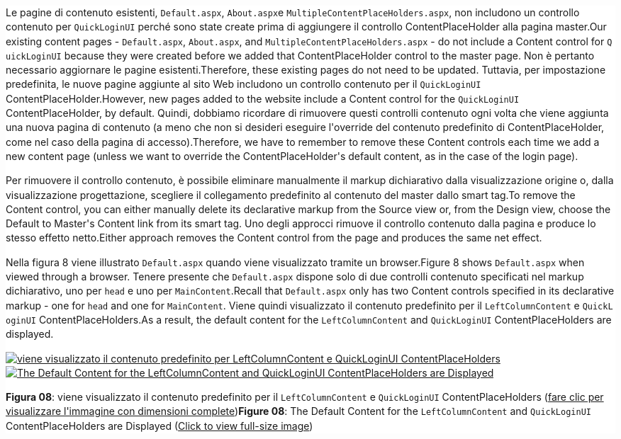 <span data-ttu-id="f37b8-227">Le pagine di contenuto esistenti, `Default.aspx`, `About.aspx`e `MultipleContentPlaceHolders.aspx`, non includono un controllo contenuto per `QuickLoginUI` perché sono state create prima di aggiungere il controllo ContentPlaceHolder alla pagina master.</span><span class="sxs-lookup"><span data-stu-id="f37b8-227">Our existing content pages - `Default.aspx`, `About.aspx`, and `MultipleContentPlaceHolders.aspx` - do not include a Content control for `QuickLoginUI` because they were created before we added that ContentPlaceHolder control to the master page.</span></span> <span data-ttu-id="f37b8-228">Non è pertanto necessario aggiornare le pagine esistenti.</span><span class="sxs-lookup"><span data-stu-id="f37b8-228">Therefore, these existing pages do not need to be updated.</span></span> <span data-ttu-id="f37b8-229">Tuttavia, per impostazione predefinita, le nuove pagine aggiunte al sito Web includono un controllo contenuto per il `QuickLoginUI` ContentPlaceHolder.</span><span class="sxs-lookup"><span data-stu-id="f37b8-229">However, new pages added to the website include a Content control for the `QuickLoginUI` ContentPlaceHolder, by default.</span></span> <span data-ttu-id="f37b8-230">Quindi, dobbiamo ricordare di rimuovere questi controlli contenuto ogni volta che viene aggiunta una nuova pagina di contenuto (a meno che non si desideri eseguire l'override del contenuto predefinito di ContentPlaceHolder, come nel caso della pagina di accesso).</span><span class="sxs-lookup"><span data-stu-id="f37b8-230">Therefore, we have to remember to remove these Content controls each time we add a new content page (unless we want to override the ContentPlaceHolder's default content, as in the case of the login page).</span></span>

<span data-ttu-id="f37b8-231">Per rimuovere il controllo contenuto, è possibile eliminare manualmente il markup dichiarativo dalla visualizzazione origine o, dalla visualizzazione progettazione, scegliere il collegamento predefinito al contenuto del master dallo smart tag.</span><span class="sxs-lookup"><span data-stu-id="f37b8-231">To remove the Content control, you can either manually delete its declarative markup from the Source view or, from the Design view, choose the Default to Master's Content link from its smart tag.</span></span> <span data-ttu-id="f37b8-232">Uno degli approcci rimuove il controllo contenuto dalla pagina e produce lo stesso effetto netto.</span><span class="sxs-lookup"><span data-stu-id="f37b8-232">Either approach removes the Content control from the page and produces the same net effect.</span></span>

<span data-ttu-id="f37b8-233">Nella figura 8 viene illustrato `Default.aspx` quando viene visualizzato tramite un browser.</span><span class="sxs-lookup"><span data-stu-id="f37b8-233">Figure 8 shows `Default.aspx` when viewed through a browser.</span></span> <span data-ttu-id="f37b8-234">Tenere presente che `Default.aspx` dispone solo di due controlli contenuto specificati nel markup dichiarativo, uno per `head` e uno per `MainContent`.</span><span class="sxs-lookup"><span data-stu-id="f37b8-234">Recall that `Default.aspx` only has two Content controls specified in its declarative markup - one for `head` and one for `MainContent`.</span></span> <span data-ttu-id="f37b8-235">Viene quindi visualizzato il contenuto predefinito per il `LeftColumnContent` e `QuickLoginUI` ContentPlaceHolders.</span><span class="sxs-lookup"><span data-stu-id="f37b8-235">As a result, the default content for the `LeftColumnContent` and `QuickLoginUI` ContentPlaceHolders are displayed.</span></span>

<span data-ttu-id="f37b8-236">[![viene visualizzato il contenuto predefinito per LeftColumnContent e QuickLoginUI ContentPlaceHolders](multiple-contentplaceholders-and-default-content-cs/_static/image23.png)](multiple-contentplaceholders-and-default-content-cs/_static/image22.png)</span><span class="sxs-lookup"><span data-stu-id="f37b8-236">[![The Default Content for the LeftColumnContent and QuickLoginUI ContentPlaceHolders are Displayed](multiple-contentplaceholders-and-default-content-cs/_static/image23.png)](multiple-contentplaceholders-and-default-content-cs/_static/image22.png)</span></span>

<span data-ttu-id="f37b8-237">**Figura 08**: viene visualizzato il contenuto predefinito per il `LeftColumnContent` e `QuickLoginUI` ContentPlaceHolders ([fare clic per visualizzare l'immagine con dimensioni complete](multiple-contentplaceholders-and-default-content-cs/_static/image24.png))</span><span class="sxs-lookup"><span data-stu-id="f37b8-237">**Figure 08**: The Default Content for the `LeftColumnContent` and `QuickLoginUI` ContentPlaceHolders are Displayed  ([Click to view full-size image](multiple-contentplaceholders-and-default-content-cs/_static/image24.png))</span></span>
